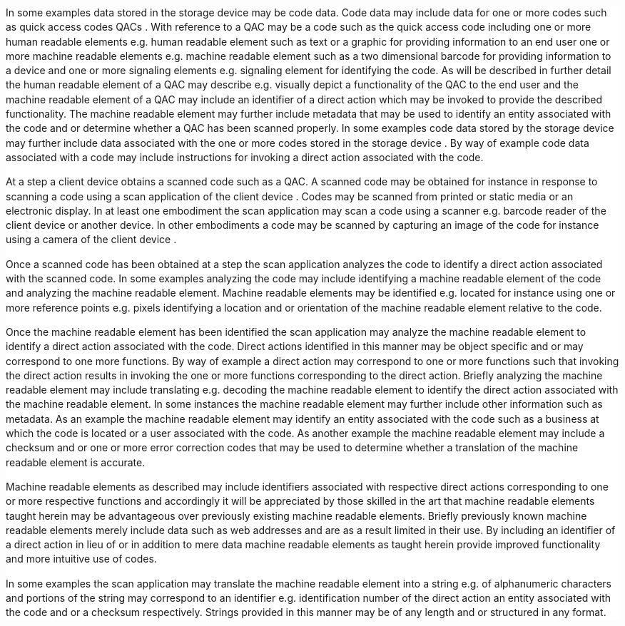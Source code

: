 In some examples data stored in the storage device may be code data. Code data may include data for one or more codes such as quick access codes QACs . With reference to a QAC may be a code such as the quick access code including one or more human readable elements e.g. human readable element such as text or a graphic for providing information to an end user one or more machine readable elements e.g. machine readable element such as a two dimensional barcode for providing information to a device and one or more signaling elements e.g. signaling element for identifying the code. As will be described in further detail the human readable element of a QAC may describe e.g. visually depict a functionality of the QAC to the end user and the machine readable element of a QAC may include an identifier of a direct action which may be invoked to provide the described functionality. The machine readable element may further include metadata that may be used to identify an entity associated with the code and or determine whether a QAC has been scanned properly. In some examples code data stored by the storage device may further include data associated with the one or more codes stored in the storage device . By way of example code data associated with a code may include instructions for invoking a direct action associated with the code.

At a step a client device obtains a scanned code such as a QAC. A scanned code may be obtained for instance in response to scanning a code using a scan application of the client device . Codes may be scanned from printed or static media or an electronic display. In at least one embodiment the scan application may scan a code using a scanner e.g. barcode reader of the client device or another device. In other embodiments a code may be scanned by capturing an image of the code for instance using a camera of the client device .

Once a scanned code has been obtained at a step the scan application analyzes the code to identify a direct action associated with the scanned code. In some examples analyzing the code may include identifying a machine readable element of the code and analyzing the machine readable element. Machine readable elements may be identified e.g. located for instance using one or more reference points e.g. pixels identifying a location and or orientation of the machine readable element relative to the code.

Once the machine readable element has been identified the scan application may analyze the machine readable element to identify a direct action associated with the code. Direct actions identified in this manner may be object specific and or may correspond to one more functions. By way of example a direct action may correspond to one or more functions such that invoking the direct action results in invoking the one or more functions corresponding to the direct action. Briefly analyzing the machine readable element may include translating e.g. decoding the machine readable element to identify the direct action associated with the machine readable element. In some instances the machine readable element may further include other information such as metadata. As an example the machine readable element may identify an entity associated with the code such as a business at which the code is located or a user associated with the code. As another example the machine readable element may include a checksum and or one or more error correction codes that may be used to determine whether a translation of the machine readable element is accurate.

Machine readable elements as described may include identifiers associated with respective direct actions corresponding to one or more respective functions and accordingly it will be appreciated by those skilled in the art that machine readable elements taught herein may be advantageous over previously existing machine readable elements. Briefly previously known machine readable elements merely include data such as web addresses and are as a result limited in their use. By including an identifier of a direct action in lieu of or in addition to mere data machine readable elements as taught herein provide improved functionality and more intuitive use of codes.

In some examples the scan application may translate the machine readable element into a string e.g. of alphanumeric characters and portions of the string may correspond to an identifier e.g. identification number of the direct action an entity associated with the code and or a checksum respectively. Strings provided in this manner may be of any length and or structured in any format.

